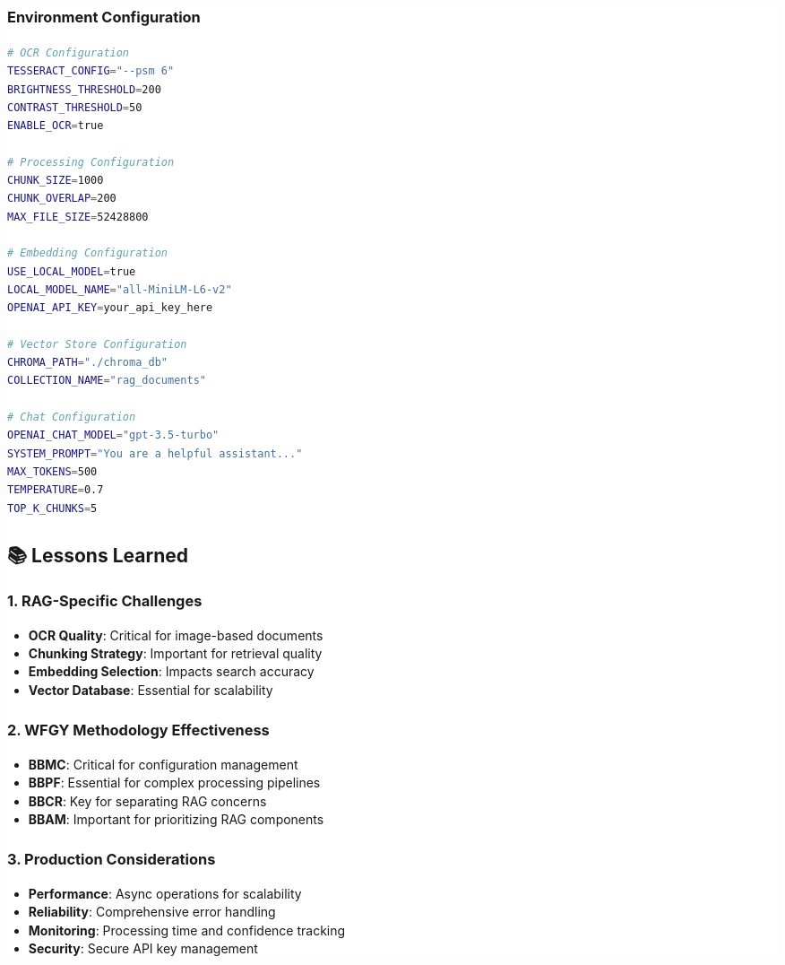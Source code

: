 ### **Environment Configuration**
```bash
# OCR Configuration
TESSERACT_CONFIG="--psm 6"
BRIGHTNESS_THRESHOLD=200
CONTRAST_THRESHOLD=50
ENABLE_OCR=true

# Processing Configuration
CHUNK_SIZE=1000
CHUNK_OVERLAP=200
MAX_FILE_SIZE=52428800

# Embedding Configuration
USE_LOCAL_MODEL=true
LOCAL_MODEL_NAME="all-MiniLM-L6-v2"
OPENAI_API_KEY=your_api_key_here

# Vector Store Configuration
CHROMA_PATH="./chroma_db"
COLLECTION_NAME="rag_documents"

# Chat Configuration
OPENAI_CHAT_MODEL="gpt-3.5-turbo"
SYSTEM_PROMPT="You are a helpful assistant..."
MAX_TOKENS=500
TEMPERATURE=0.7
TOP_K_CHUNKS=5
```

## 📚 **Lessons Learned**

### **1. RAG-Specific Challenges**
- **OCR Quality**: Critical for image-based documents
- **Chunking Strategy**: Important for retrieval quality
- **Embedding Selection**: Impacts search accuracy
- **Vector Database**: Essential for scalability

### **2. WFGY Methodology Effectiveness**
- **BBMC**: Critical for configuration management
- **BBPF**: Essential for complex processing pipelines
- **BBCR**: Key for separating RAG concerns
- **BBAM**: Important for prioritizing RAG components

### **3. Production Considerations**
- **Performance**: Async operations for scalability
- **Reliability**: Comprehensive error handling
- **Monitoring**: Processing time and confidence tracking
- **Security**: Secure API key management
